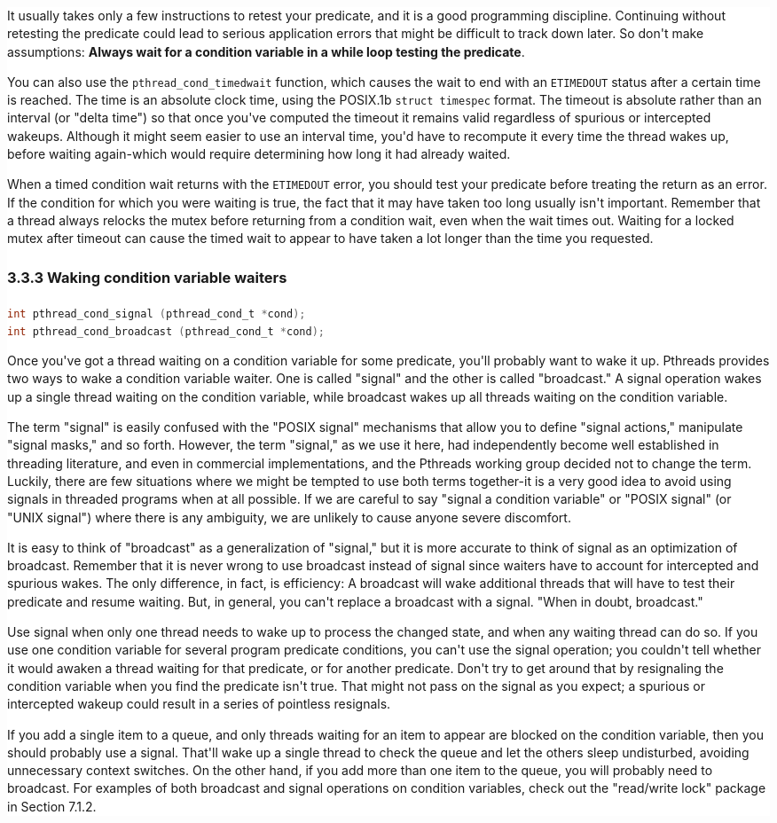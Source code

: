 
It usually takes only a few instructions to retest your predicate, and it is a good programming discipline. Continuing without retesting the predicate could lead to serious application errors that might be difficult to track down later. So don't make assumptions: **Always wait for a condition variable in a while loop testing the predicate**.

You can also use the `pthread_cond_timedwait` function, which causes the wait to end with an `ETIMEDOUT` status after a certain time is reached. The time is an absolute clock time, using the POSIX.1b `struct timespec` format. The timeout is absolute rather than an interval (or "delta time") so that once you've computed the timeout it remains valid regardless of spurious or intercepted wakeups. Although it might seem easier to use an interval time, you'd have to recompute it every time the thread wakes up, before waiting again-which would require determining how long it had already waited.

When a timed condition wait returns with the `ETIMEDOUT` error, you should test your predicate before treating the return as an error. If the condition for which you were waiting is true, the fact that it may have taken too long usually isn't important. Remember that a thread always relocks the mutex before returning from a condition wait, even when the wait times out. Waiting for a locked mutex after timeout can cause the timed wait to appear to have taken a lot longer than the time you requested.

### 3.3.3 Waking condition variable waiters
```c
int pthread_cond_signal (pthread_cond_t *cond);
int pthread_cond_broadcast (pthread_cond_t *cond);
```
Once you've got a thread waiting on a condition variable for some predicate, you'll probably want to wake it up. Pthreads provides two ways to wake a condition variable waiter. One is called "signal" and the other is called "broadcast." A signal operation wakes up a single thread waiting on the condition variable, while broadcast wakes up all threads waiting on the condition variable.

The term "signal" is easily confused with the "POSIX signal" mechanisms that allow you to define "signal actions," manipulate "signal masks," and so forth. However, the term "signal," as we use it here, had independently become well established in threading literature, and even in commercial implementations, and the Pthreads working group decided not to change the term. Luckily, there are few situations where we might be tempted to use both terms together-it is a very good idea to avoid using signals in threaded programs when at all possible. If we are careful to say "signal a condition variable" or "POSIX signal" (or "UNIX signal") where there is any ambiguity, we are unlikely to cause anyone severe discomfort.

It is easy to think of "broadcast" as a generalization of "signal," but it is more accurate to think of signal as an optimization of broadcast. Remember that it is never wrong to use broadcast instead of signal since waiters have to account for intercepted and spurious wakes. The only difference, in fact, is efficiency: A broadcast will wake additional threads that will have to test their predicate and resume waiting. But, in general, you can't replace a broadcast with a signal. "When in doubt, broadcast."

Use signal when only one thread needs to wake up to process the changed state, and when any waiting thread can do so. If you use one condition variable for several program predicate conditions, you can't use the signal operation; you couldn't tell whether it would awaken a thread waiting for that predicate, or for another predicate. Don't try to get around that by resignaling the condition variable when you find the predicate isn't true. That might not pass on the signal as you expect; a spurious or intercepted wakeup could result in a series of pointless resignals.

If you add a single item to a queue, and only threads waiting for an item to appear are blocked on the condition variable, then you should probably use a signal. That'll wake up a single thread to check the queue and let the others sleep undisturbed, avoiding unnecessary context switches. On the other hand, if you add more than one item to the queue, you will probably need to broadcast. For examples of both broadcast and signal operations on condition variables, check out the "read/write lock" package in Section 7.1.2.
